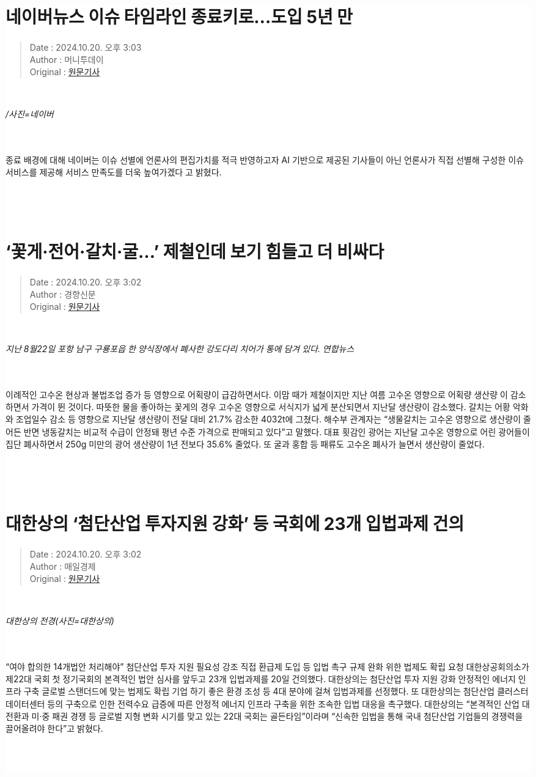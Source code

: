   
# 네이버뉴스 이슈 타임라인 종료키로…도입 5년 만  
  
> Date : 2024.10.20. 오후 3:03  
> Author : 머니투데이  
> Original : [원문기사](https://n.news.naver.com/mnews/article/008/0005102922?sid=101)  
<br/>  
  
<img alt="/사진=네이버" class="_LAZY_LOADING _LAZY_LOADING_INIT_HIDE" src="https://imgnews.pstatic.net/image/008/2024/10/20/0005102922_001_20241020150316243.jpg?type=w860" id="img1" style="display: none;"></img><em class="img_desc">/사진=네이버</em>  
<br/><br/>  
  
종료 배경에 대해 네이버는 이슈 선별에 언론사의 편집가치를 적극 반영하고자 AI 기반으로 제공된 기사들이 아닌 언론사가 직접 선별해 구성한 이슈 서비스를 제공해 서비스 만족도를 더욱 높여가겠다 고 밝혔다.  
<br/><br/><br/>  

  
# ‘꽃게·전어·갈치·굴…’ 제철인데 보기 힘들고 더 비싸다  
  
> Date : 2024.10.20. 오후 3:02  
> Author : 경향신문  
> Original : [원문기사](https://n.news.naver.com/mnews/article/032/0003327319?sid=101)  
<br/>  
  
<img alt="지난 8월22일 포항 남구 구룡포읍 한 양식장에서 폐사한 강도다리 치어가 통에 담겨 있다. 연합뉴스" class="_LAZY_LOADING _LAZY_LOADING_INIT_HIDE" src="https://imgnews.pstatic.net/image/032/2024/10/20/0003327319_001_20241020150211480.jpg?type=w860" id="img1" style="display: none;"></img><em class="img_desc">지난 8월22일 포항 남구 구룡포읍 한 양식장에서 폐사한 강도다리 치어가 통에 담겨 있다. 연합뉴스</em>  
<br/><br/>  
  
이례적인 고수온 현상과 불법조업 증가 등 영향으로 어획량이 급감하면서다.
이맘 때가 제철이지만 지난 여름 고수온 영향으로 어획량 생산량 이 감소하면서 가격이 뛴 것이다.
따뜻한 물을 좋아하는 꽃게의 경우 고수온 영향으로 서식지가 넓게 분산되면서 지난달 생산량이 감소했다.
갈치는 어황 악화와 조업일수 감소 등 영향으로 지난달 생산량이 전달 대비 21.7% 감소한 4032t에 그쳤다.
해수부 관계자는 “생물갈치는 고수온 영향으로 생산량이 줄어든 반면 냉동갈치는 비교적 수급이 안정돼 평년 수준 가격으로 판매되고 있다”고 말했다.
대표 횟감인 광어는 지난달 고수온 영향으로 어린 광어들이 집단 폐사하면서 250g 미만의 광어 생산량이 1년 전보다 35.6% 줄었다.
또 굴과 홍합 등 패류도 고수온 폐사가 늘면서 생산량이 줄었다.  
<br/><br/><br/>  

  
# 대한상의 ‘첨단산업 투자지원 강화’ 등 국회에 23개 입법과제 건의  
  
> Date : 2024.10.20. 오후 3:02  
> Author : 매일경제  
> Original : [원문기사](https://n.news.naver.com/mnews/article/009/0005382015?sid=101)  
<br/>  
  
<img alt=" 대한상의 전경(사진=대한상의)" class="_LAZY_LOADING _LAZY_LOADING_INIT_HIDE" src="https://imgnews.pstatic.net/image/009/2024/10/20/0005382015_001_20241020150210322.png?type=w860" id="img1" style="display: none;"></img><em class="img_desc"> 대한상의 전경(사진=대한상의)</em>  
<br/><br/>  
  
“여야 합의한 14개법안 처리해야” 첨단산업 투자 지원 필요성 강조 직접 환급제 도입 등 입법 촉구 규제 완화 위한 법제도 확립 요청 대한상공회의소가 제22대 국회 첫 정기국회의 본격적인 법안 심사를 앞두고 23개 입법과제를 20일 건의했다.
대한상의는 첨단산업 투자 지원 강화 안정적인 에너지 인프라 구축 글로벌 스탠더드에 맞는 법제도 확립 기업 하기 좋은 환경 조성 등 4대 분야에 걸쳐 입법과제를 선정했다.
또 대한상의는 첨단산업 클러스터 데이터센터 등의 구축으로 인한 전력수요 급증에 따른 안정적 에너지 인프라 구축을 위한 조속한 입법 대응을 촉구했다.
대한상의는 “본격적인 산업 대전환과 미·중 패권 경쟁 등 글로벌 지형 변화 시기를 맞고 있는 22대 국회는 골든타임”이라며 “신속한 입법을 통해 국내 첨단산업 기업들의 경쟁력을 끌어올려야 한다”고 밝혔다.  
<br/><br/><br/>  
